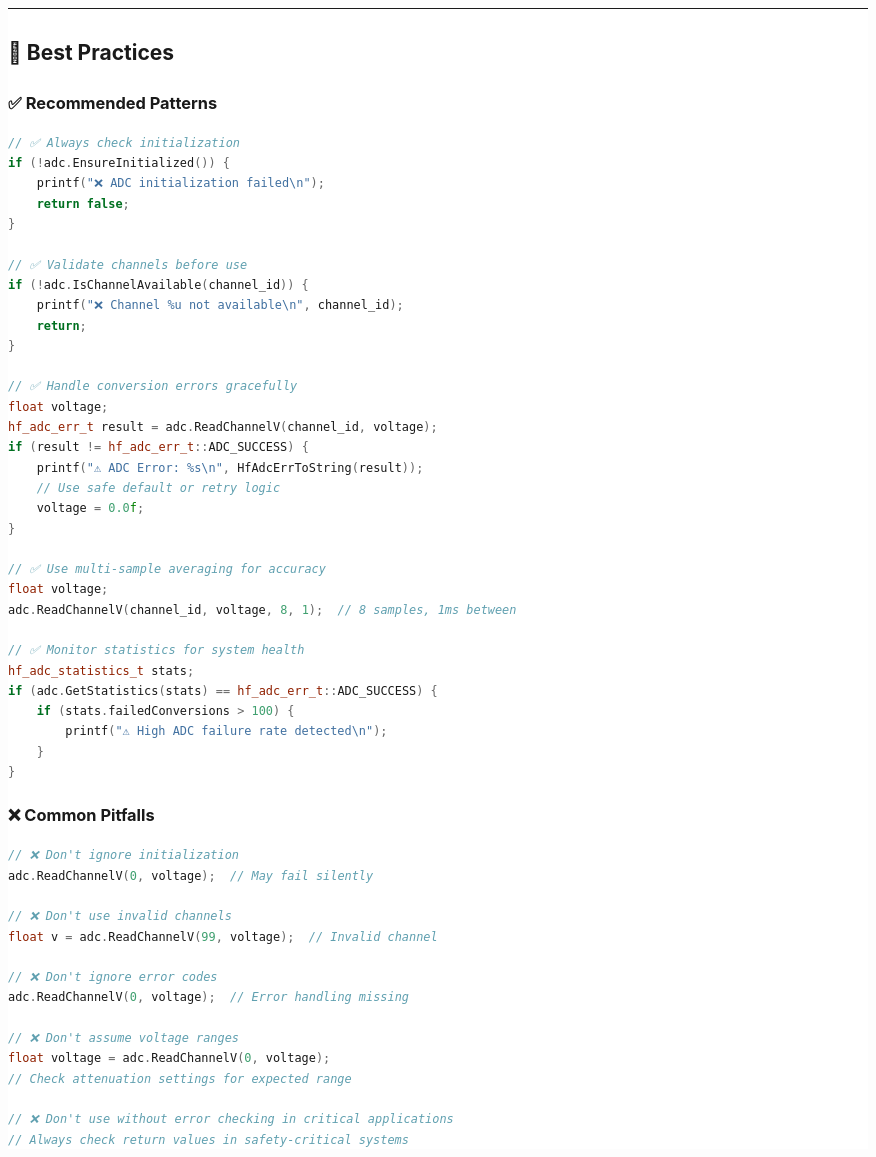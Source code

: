 
---

## 🧪 **Best Practices**

### ✅ **Recommended Patterns**

```cpp
// ✅ Always check initialization
if (!adc.EnsureInitialized()) {
    printf("❌ ADC initialization failed\n");
    return false;
}

// ✅ Validate channels before use
if (!adc.IsChannelAvailable(channel_id)) {
    printf("❌ Channel %u not available\n", channel_id);
    return;
}

// ✅ Handle conversion errors gracefully
float voltage;
hf_adc_err_t result = adc.ReadChannelV(channel_id, voltage);
if (result != hf_adc_err_t::ADC_SUCCESS) {
    printf("⚠️ ADC Error: %s\n", HfAdcErrToString(result));
    // Use safe default or retry logic
    voltage = 0.0f;
}

// ✅ Use multi-sample averaging for accuracy
float voltage;
adc.ReadChannelV(channel_id, voltage, 8, 1);  // 8 samples, 1ms between

// ✅ Monitor statistics for system health
hf_adc_statistics_t stats;
if (adc.GetStatistics(stats) == hf_adc_err_t::ADC_SUCCESS) {
    if (stats.failedConversions > 100) {
        printf("⚠️ High ADC failure rate detected\n");
    }
}
```

### ❌ **Common Pitfalls**

```cpp
// ❌ Don't ignore initialization
adc.ReadChannelV(0, voltage);  // May fail silently

// ❌ Don't use invalid channels
float v = adc.ReadChannelV(99, voltage);  // Invalid channel

// ❌ Don't ignore error codes
adc.ReadChannelV(0, voltage);  // Error handling missing

// ❌ Don't assume voltage ranges
float voltage = adc.ReadChannelV(0, voltage);
// Check attenuation settings for expected range

// ❌ Don't use without error checking in critical applications
// Always check return values in safety-critical systems
```
